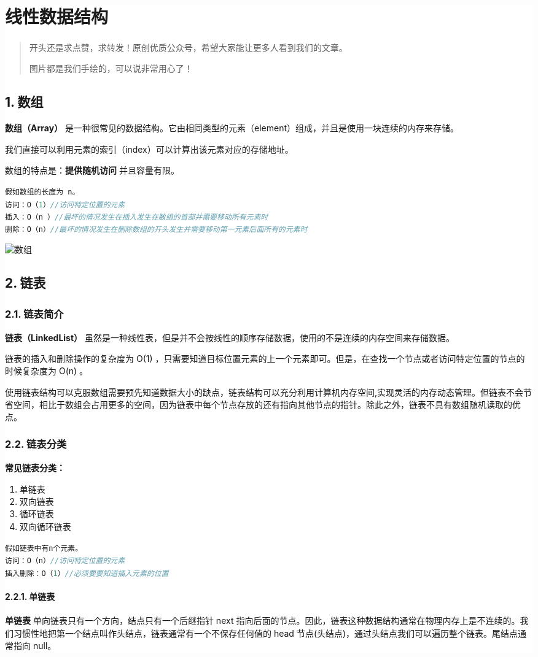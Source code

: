 # 线性数据结构

> 开头还是求点赞，求转发！原创优质公众号，希望大家能让更多人看到我们的文章。
>
> 图片都是我们手绘的，可以说非常用心了！

## 1. 数组

**数组（Array）** 是一种很常见的数据结构。它由相同类型的元素（element）组成，并且是使用一块连续的内存来存储。

我们直接可以利用元素的索引（index）可以计算出该元素对应的存储地址。

数组的特点是：**提供随机访问** 并且容量有限。

```java
假如数组的长度为 n。
访问：O（1）//访问特定位置的元素
插入：O（n ）//最坏的情况发生在插入发生在数组的首部并需要移动所有元素时
删除：O（n）//最坏的情况发生在删除数组的开头发生并需要移动第一元素后面所有的元素时
```

![数组](https://my-blog-to-use.oss-cn-beijing.aliyuncs.com/2019-6/数组.png)

## 2. 链表

### 2.1. 链表简介

**链表（LinkedList）** 虽然是一种线性表，但是并不会按线性的顺序存储数据，使用的不是连续的内存空间来存储数据。

链表的插入和删除操作的复杂度为 O(1) ，只需要知道目标位置元素的上一个元素即可。但是，在查找一个节点或者访问特定位置的节点的时候复杂度为 O(n) 。

使用链表结构可以克服数组需要预先知道数据大小的缺点，链表结构可以充分利用计算机内存空间,实现灵活的内存动态管理。但链表不会节省空间，相比于数组会占用更多的空间，因为链表中每个节点存放的还有指向其他节点的指针。除此之外，链表不具有数组随机读取的优点。

### 2.2. 链表分类

**常见链表分类：**

1. 单链表
2. 双向链表
3. 循环链表
4. 双向循环链表

```java
假如链表中有n个元素。
访问：O（n）//访问特定位置的元素
插入删除：O（1）//必须要要知道插入元素的位置
```

#### 2.2.1. 单链表

**单链表** 单向链表只有一个方向，结点只有一个后继指针 next 指向后面的节点。因此，链表这种数据结构通常在物理内存上是不连续的。我们习惯性地把第一个结点叫作头结点，链表通常有一个不保存任何值的 head 节点(头结点)，通过头结点我们可以遍历整个链表。尾结点通常指向 null。
